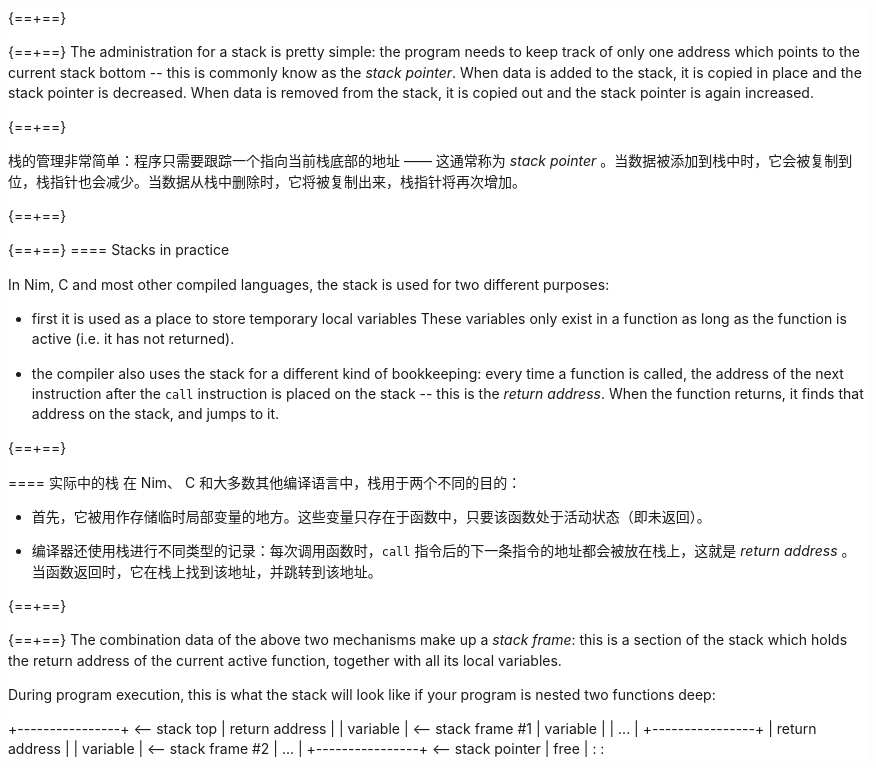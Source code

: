 {==+==}

{==+==}
The administration for a stack is pretty simple: the program needs to keep
track of only one address which points to the current stack bottom -- this is
commonly know as the _stack pointer_. When data is added to the stack, it is
copied in place and the stack pointer is decreased. When data is removed from
the stack, it is copied out and the stack pointer is again increased.

{==+==}

栈的管理非常简单：程序只需要跟踪一个指向当前栈底部的地址 —— 这通常称为 _stack pointer_ 。当数据被添加到栈中时，它会被复制到位，栈指针也会减少。当数据从栈中删除时，它将被复制出来，栈指针将再次增加。

{==+==}

{==+==}
==== Stacks in practice

In Nim, C and most other compiled languages, the stack is used for two different purposes: 

- first it is used as a place to store temporary local variables These variables only exist in a function as long as the function is active (i.e. it has not returned).

- the compiler also uses the stack for a different kind of bookkeeping: every
  time a function is called, the address of the next instruction after the
  `call` instruction is placed on the stack -- this is the _return address_.
  When the function returns, it finds that address on the stack, and jumps to
  it.

{==+==}

==== 实际中的栈
在 Nim、 C 和大多数其他编译语言中，栈用于两个不同的目的：

- 首先，它被用作存储临时局部变量的地方。这些变量只存在于函数中，只要该函数处于活动状态（即未返回）。

- 编译器还使用栈进行不同类型的记录：每次调用函数时，`call` 指令后的下一条指令的地址都会被放在栈上，这就是  _return address_ 。当函数返回时，它在栈上找到该地址，并跳转到该地址。

{==+==}

{==+==}
The combination data of the above two mechanisms make up a _stack frame_: this is
a section of the stack which holds the return address of the current active
function, together with all its local variables.

During program execution, this is what the stack will look like if your program
is nested two functions deep:

  +----------------+ <-- stack top
  | return address |
  | variable       | <-- stack frame #1
  | variable       |
  | ...            |
  +----------------+
  | return address |
  | variable       | <-- stack frame #2
  | ...            |
  +----------------+ <-- stack pointer
  |     free       |
  :                :
